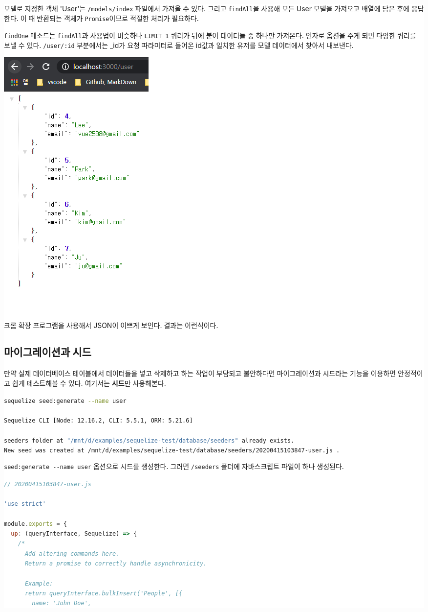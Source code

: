 모델로 지정한 객체 'User'는 `/models/index` 파일에서 가져올 수 있다. 그리고 `findAll`을 사용해 모든 User 모델을 가져오고 배열에 담은 후에 응답한다. 이 때 반환되는 객체가 `Promise`이므로 적절한 처리가 필요하다.

`findOne` 메소드는 `findAll`과 사용법이 비슷하나 `LIMIT 1` 쿼리가 뒤에 붙어 데이터들 중 하나만 가져온다. 인자로 옵션을 주게 되면 다양한 쿼리를 보낼 수 있다. `/user/:id` 부분에서는 \_id가 요청 파라미터로 들어온 id값과 일치한 유저를 모델 데이터에서 찾아서 내보낸다.

![sequelize-example](./images/sequelize-example.png)

크롬 확장 프로그램을 사용해서 JSON이 이쁘게 보인다. 결과는 이런식이다.

## 마이그레이션과 시드

만약 실제 데이터베이스 테이블에서 데이터들을 넣고 삭제하고 하는 작업이 부담되고 불안하다면 마이그레이션과 시드라는 기능을 이용하면 안정적이고 쉽게 테스트해볼 수 있다. 여기서는 **시드**만 사용해본다.

```bash
sequelize seed:generate --name user

Sequelize CLI [Node: 12.16.2, CLI: 5.5.1, ORM: 5.21.6]

seeders folder at "/mnt/d/examples/sequelize-test/database/seeders" already exists.
New seed was created at /mnt/d/examples/sequelize-test/database/seeders/20200415103847-user.js .
```

`seed:generate --name user` 옵션으로 시드를 생성한다. 그러면 `/seeders` 폴더에 자바스크립트 파일이 하나 생성된다.

```js
// 20200415103847-user.js

'use strict'

module.exports = {
  up: (queryInterface, Sequelize) => {
    /*
      Add altering commands here.
      Return a promise to correctly handle asynchronicity.

      Example:
      return queryInterface.bulkInsert('People', [{
        name: 'John Doe',
```
